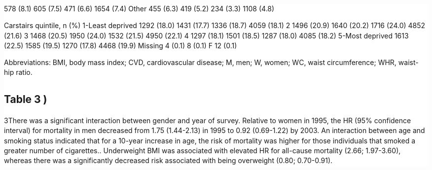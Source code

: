 578 (8.1) 
605 (7.5) 
471 (6.6) 
1654 (7.4) 
Other 
455 (6.3) 
419 (5.2) 
234 (3.3) 
1108 (4.8) 

Carstairs quintile, n (%) 
1-Least deprived 
1292 (18.0) 
1431 (17.7) 
1336 (18.7) 
4059 (18.1) 
2 
1496 (20.9) 
1640 (20.2) 
1716 (24.0) 
4852 (21.6) 
3 
1468 (20.5) 
1950 (24.0) 
1532 (21.5) 
4950 (22.1) 
4 
1297 (18.1) 
1501 (18.5) 
1287 (18.0) 
4085 (18.2) 
5-Most deprived 
1613 (22.5) 
1585 (19.5) 
1270 (17.8) 
4468 (19.9) 
Missing 
4 (0.1) 
8 (0.1) 
F 
12 (0.1) 

Abbreviations: BMI, body mass index; CVD, cardiovascular disease; M, men; W, women; WC, waist circumference; WHR, waist-hip ratio. 



## Table 3 )
3There was a significant interaction between gender and year of survey. Relative to women in 1995, the HR (95% confidence interval) for mortality in men decreased from 1.75 (1.44-2.13) in 1995 to 0.92 (0.69-1.22) by 2003. An interaction between age and smoking status indicated that for a 10-year increase in age, the risk of mortality was higher for those individuals that smoked a greater number of cigarettes.. Underweight BMI was associated with 
elevated HR for all-cause mortality (2.66; 1.97-3.60), whereas 
there was a significantly decreased risk associated with being 
overweight (0.80; 0.70-0.91). 

